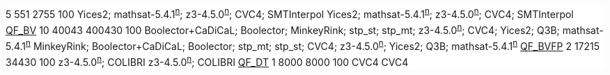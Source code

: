 <td rowspan="4">5</td>
<td rowspan="4">551</td>
<td rowspan="4">2755</td>
<td rowspan="4">100</td>
<td>Yices2; <span class="non-competing-grey">mathsat-5.4.1<SUP><a href="#fn">n</a></SUP></span>; <span class="non-competing-grey">z3-4.5.0<SUP><a href="#fn">n</a></SUP></span>; CVC4; SMTInterpol</td>
</tr>
<tr>
<td>Yices2; <span class="non-competing-grey">mathsat-5.4.1<SUP><a href="#fn">n</a></SUP></span>; <span class="non-competing-grey">z3-4.5.0<SUP><a href="#fn">n</a></SUP></span>; CVC4; SMTInterpol</td>
</tr>
<tr>
</tr>
<tr>
</tr>
<tr>
<td rowspan="4"><a href="results-QF_BV.shtml">QF_BV</a></td>
<td rowspan="4">10</td>
<td rowspan="4">40043</td>
<td rowspan="4">400430</td>
<td rowspan="4">100</td>
<td>Boolector+CaDiCaL; Boolector; MinkeyRink; stp_st; stp_mt; <span class="non-competing-grey">z3-4.5.0<SUP><a href="#fn">n</a></SUP></span>; CVC4; Yices2; Q3B; <span class="non-competing-grey">mathsat-5.4.1<SUP><a href="#fn">n</a></SUP></span>
</td>
</tr>
<tr>
<td>MinkeyRink; Boolector+CaDiCaL; Boolector; stp_mt; stp_st; CVC4; <span class="non-competing-grey">z3-4.5.0<SUP><a href="#fn">n</a></SUP></span>; Yices2; Q3B; <span class="non-competing-grey">mathsat-5.4.1<SUP><a href="#fn">n</a></SUP></span>
</td>
</tr>
<tr>
</tr>
<tr>
</tr>
<tr>
<td rowspan="4"><a href="results-QF_BVFP.shtml">QF_BVFP</a></td>
<td rowspan="4">2</td>
<td rowspan="4">17215</td>
<td rowspan="4">34430</td>
<td rowspan="4">100</td>
<td><span class="non-competing-grey">z3-4.5.0<SUP><a href="#fn">n</a></SUP></span>; COLIBRI</td>
</tr>
<tr>
<td><span class="non-competing-grey">z3-4.5.0<SUP><a href="#fn">n</a></SUP></span>; COLIBRI</td>
</tr>
<tr>
</tr>
<tr>
</tr>
<tr>
<td rowspan="4"><a href="results-QF_DT.shtml">QF_DT</a></td>
<td rowspan="4">1</td>
<td rowspan="4">8000</td>
<td rowspan="4">8000</td>
<td rowspan="4">100</td>
<td>CVC4</td>
</tr>
<tr>
<td>CVC4</td>
</tr>
<tr>
</tr>